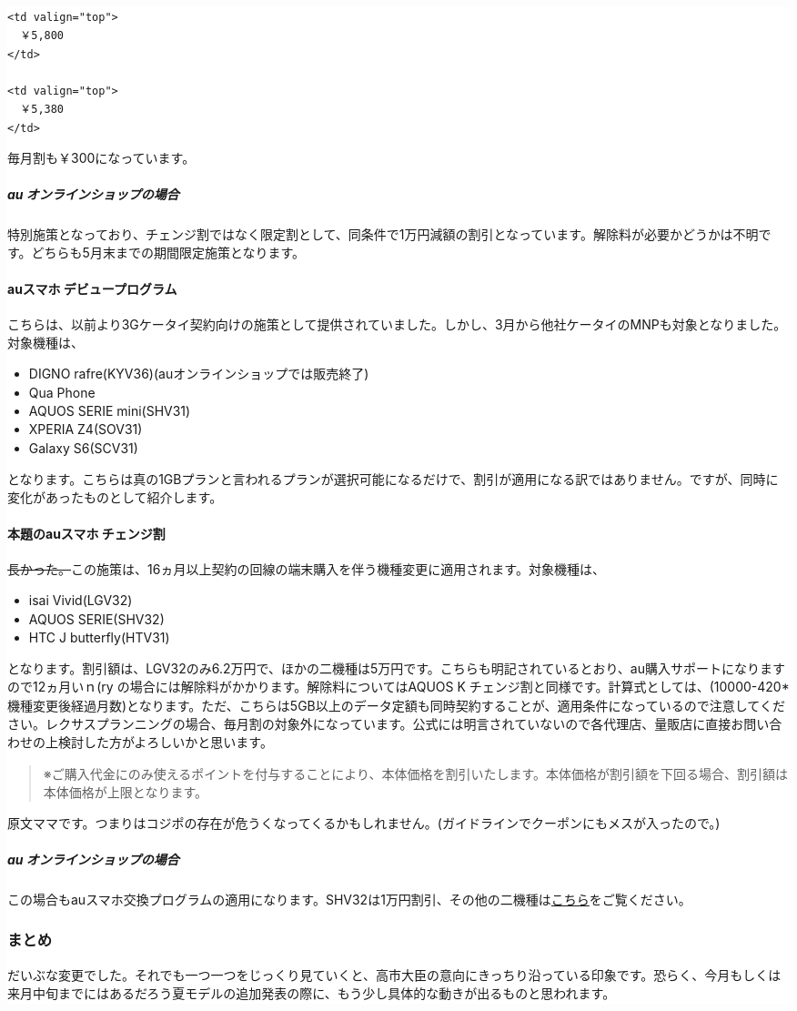     <td valign="top">
      ￥5,800
    </td>
    
    <td valign="top">
      ￥5,380
    </td>
  </tr>
</table>

毎月割も￥300になっています。

##### au オンラインショップの場合

特別施策となっており、チェンジ割ではなく限定割として、同条件で1万円減額の割引となっています。解除料が必要かどうかは不明です。どちらも5月末までの期間限定施策となります。

#### auスマホ デビュープログラム

こちらは、以前より3Gケータイ契約向けの施策として提供されていました。しかし、3月から他社ケータイのMNPも対象となりました。対象機種は、

  * DIGNO rafre(KYV36)(auオンラインショップでは販売終了)
  * Qua Phone
  * AQUOS SERIE mini(SHV31)
  * XPERIA Z4(SOV31)
  * Galaxy S6(SCV31)

となります。こちらは真の1GBプランと言われるプランが選択可能になるだけで、割引が適用になる訳ではありません。ですが、同時に変化があったものとして紹介します。

#### 本題のauスマホ チェンジ割

<span style="text-decoration: line-through;">長かった。</span>この施策は、16ヵ月以上契約の回線の端末購入を伴う機種変更に適用されます。対象機種は、

  * isai Vivid(LGV32)
  * AQUOS SERIE(SHV32)
  * HTC J butterfly(HTV31)

となります。割引額は、LGV32のみ6.2万円で、ほかの二機種は5万円です。こちらも明記されているとおり、au購入サポートになりますので12ヵ月いｎ(ry の場合には解除料がかかります。解除料についてはAQUOS K チェンジ割と同様です。計算式としては、(10000-420*機種変更後経過月数)となります。ただ、こちらは5GB以上のデータ定額も同時契約することが、適用条件になっているので注意してください。レクサスプランニングの場合、毎月割の対象外になっています。公式には明言されていないので各代理店、量販店に直接お問い合わせの上検討した方がよろしいかと思います。

<blockquote cite="http://www.au.kddi.com/mobile/campaign/ausp-change/">
  <p>
    ※ご購入代金にのみ使えるポイントを付与することにより、本体価格を割引いたします。本体価格が割引額を下回る場合、割引額は本体価格が上限となります。
  </p>
</blockquote>

原文ママです。つまりはコジポの存在が危うくなってくるかもしれません。(ガイドラインでクーポンにもメスが入ったので。)

##### au オンラインショップの場合

この場合もauスマホ交換プログラムの適用になります。SHV32は1万円割引、その他の二機種は<a href="http://wkwkrnht.gegahost.net/cellphone/fee/offer/26" target="_blank" rel="noopener">こちら</a>をご覧ください。

### まとめ

だいぶな変更でした。それでも一つ一つをじっくり見ていくと、高市大臣の意向にきっちり沿っている印象です。恐らく、今月もしくは来月中旬までにはあるだろう夏モデルの追加発表の際に、もう少し具体的な動きが出るものと思われます。
